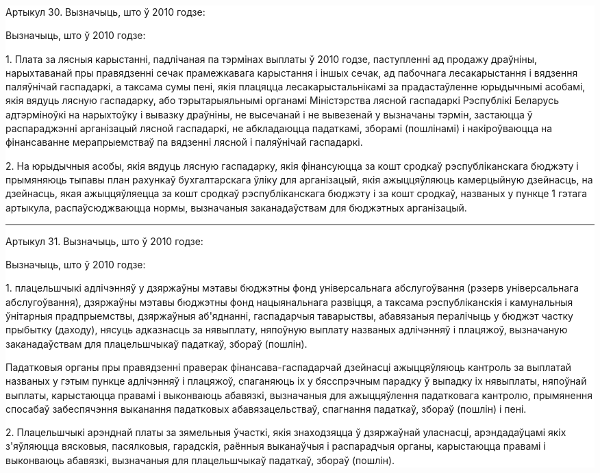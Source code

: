 Артыкул 30. Вызначыць, што ў 2010 годзе:

Вызначыць, што ў 2010 годзе:

1\. Плата за лясныя карыстанні, падлічаная па тэрмінах выплаты ў 2010
годзе, паступленні ад продажу драўніны, нарыхтаванай пры правядзенні
сечак прамежкавага карыстання і іншых сечак, ад пабочнага
лесакарыстання і вядзення паляўнічай гаспадаркі, а таксама
сумы пені, якія плацяцца лесакарыстальнікамі за прадастаўленне
юрыдычнымі асобамі, якія вядуць лясную гаспадарку, або
тэрытарыяльнымі органамі Міністэрства лясной гаспадаркі
Рэспублікі Беларусь адтэрміноўкі на нарыхтоўку і вывазку
драўніны, не высечанай і не вывезенай у вызначаны тэрмін,
застаюцца ў распараджэнні арганізацый лясной гаспадаркі, не
абкладаюцца падаткамі, зборамі (пошлінамі) і накіроўваюцца на
фінансаванне мерапрыемстваў па вядзенні лясной і паляўнічай
гаспадаркі.

2\. На юрыдычныя асобы, якія вядуць лясную гаспадарку, якія фінансуюцца
за кошт сродкаў рэспубліканскага бюджэту і прымяняюць тыпавы план
рахункаў бухгалтарскага ўліку для арганізацый, якія ажыццяўляюць
камерцыйную дзейнасць, на дзейнасць, якая ажыццяўляецца за кошт
сродкаў рэспубліканскага бюджэту і за кошт сродкаў, названых у
пункце 1 гэтага артыкула, распаўсюджваюцца нормы, вызначаныя
заканадаўствам для бюджэтных арганізацый.

****

Артыкул 31. Вызначыць, што ў 2010 годзе:

Вызначыць, што ў 2010 годзе:

1\. плацельшчыкі адлічэнняў у дзяржаўны мэтавы бюджэтны фонд
універсальнага абслугоўвання (рэзерв універсальнага
абслугоўвання), дзяржаўны мэтавы бюджэтны фонд нацыянальнага
развіцця, а таксама рэспубліканскія і камунальныя ўнітарныя
прадпрыемствы, дзяржаўныя аб'яднанні, гаспадарчыя таварыствы,
абавязаныя пералічыць у бюджэт частку прыбытку (даходу), нясуць
адказнасць за нявыплату, няпоўную выплату названых адлічэнняў і
плацяжоў, вызначаную заканадаўствам для плацельшчыкаў падаткаў, збораў
(пошлін).

Падатковыя органы пры правядзенні праверак фінансава-гаспадарчай
дзейнасці ажыццяўляюць кантроль за выплатай названых у гэтым
пункце адлічэнняў і плацяжоў, спаганяюць іх у бясспрэчным парадку ў
выпадку іх нявыплаты, няпоўнай выплаты, карыстаюцца правамі і
выконваюць абавязкі, вызначаныя для ажыццяўлення падатковага
кантролю, прымянення спосабаў забеспячэння выканання падатковых
абавязацельстваў, спагнання падаткаў, збораў (пошлін) і пені.

2\. Плацельшчыкі арэнднай платы за зямельныя ўчасткі, якія знаходзяцца ў
дзяржаўнай уласнасці, арэндадаўцамі якіх з'яўляюцца вясковыя,
пасялковыя, гарадскія, раённыя выканаўчыя і распарадчыя
органы, карыстаюцца правамі і выконваюць абавязкі, вызначаныя для
плацельшчыкаў падаткаў, збораў (пошлін).
